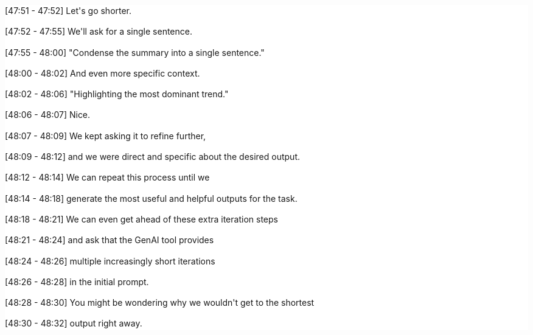 [47:51 - 47:52]
Let's go shorter.

[47:52 - 47:55]
We'll ask for a single sentence.

[47:55 - 48:00]
"Condense the summary
into a single sentence."

[48:00 - 48:02]
And even more specific context.

[48:02 - 48:06]
"Highlighting the
most dominant trend."

[48:06 - 48:07]
Nice.

[48:07 - 48:09]
We kept asking it
to refine further,

[48:09 - 48:12]
and we were direct and specific
about the desired output.

[48:12 - 48:14]
We can repeat this
process until we

[48:14 - 48:18]
generate the most useful and
helpful outputs for the task.

[48:18 - 48:21]
We can even get ahead of
these extra iteration steps

[48:21 - 48:24]
and ask that the
GenAI tool provides

[48:24 - 48:26]
multiple increasingly
short iterations

[48:26 - 48:28]
in the initial prompt.

[48:28 - 48:30]
You might be wondering why we
wouldn't get to the shortest

[48:30 - 48:32]
output right away.
